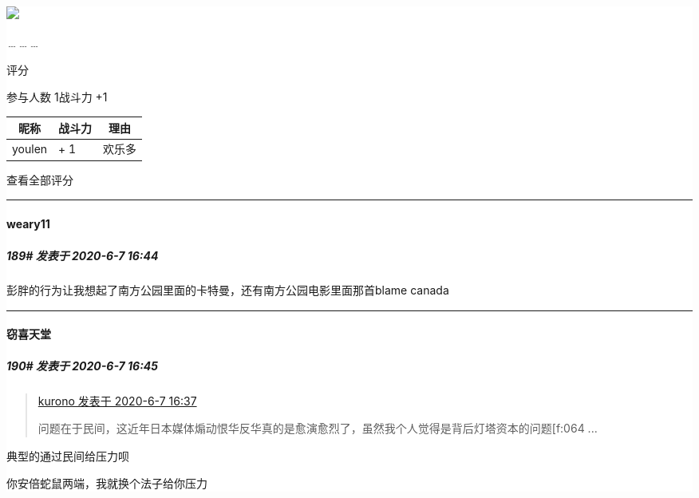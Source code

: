 







<img src="https://img.saraba1st.com/forum/202006/07/164311uo3hiq7qs8x3nfo2.png" referrerpolicy="no-referrer">








﹍﹍﹍

评分





 参与人数 1战斗力 +1

|昵称|战斗力|理由|
|----|---|---|
| youlen| + 1|欢乐多|



查看全部评分






-----

####  weary11  
##### 189#       发表于 2020-6-7 16:44




彭胖的行为让我想起了南方公园里面的卡特曼，还有南方公园电影里面那首blame canada







-----

####  窃喜天堂  
##### 190#       发表于 2020-6-7 16:45



<blockquote><a href="httphttps://bbs.saraba1st.com/2b/forum.php?mod=redirect&amp;goto=findpost&amp;pid=47710789&amp;ptid=1940086" target="_blank">kurono 发表于 2020-6-7 16:37</a>

问题在于民间，这近年日本媒体煽动恨华反华真的是愈演愈烈了，虽然我个人觉得是背后灯塔资本的问题[f:064 ...</blockquote>
典型的通过民间给压力呗

你安倍蛇鼠两端，我就换个法子给你压力
